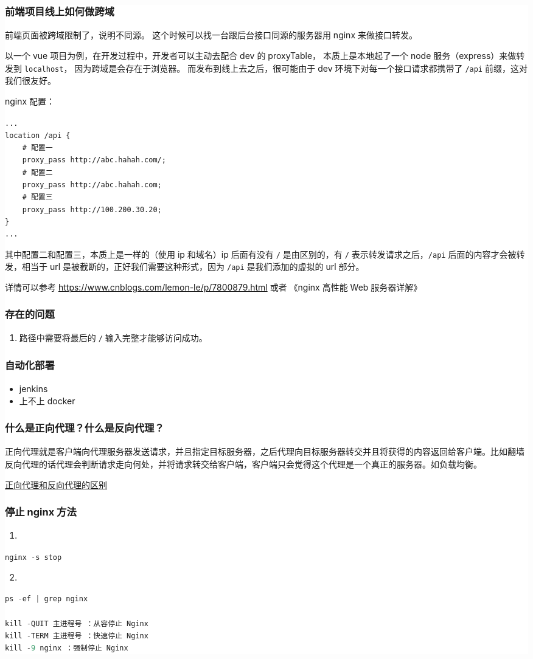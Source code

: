 ### 前端项目线上如何做跨域

前端页面被跨域限制了，说明不同源。 这个时候可以找一台跟后台接口同源的服务器用 nginx 来做接口转发。

以一个 vue 项目为例，在开发过程中，开发者可以主动去配合 dev 的 proxyTable， 本质上是本地起了一个 node 服务（express）来做转发到 `localhost`， 因为跨域是会存在于浏览器。 而发布到线上去之后，很可能由于 dev 环境下对每一个接口请求都携带了 `/api` 前缀，这对我们很友好。

nginx 配置：

```
...
location /api {
	# 配置一
	proxy_pass http://abc.hahah.com/;
	# 配置二
	proxy_pass http://abc.hahah.com;
	# 配置三
	proxy_pass http://100.200.30.20;
}
...

```

其中配置二和配置三，本质上是一样的（使用 ip 和域名）ip 后面有没有 `/` 是由区别的，有 `/` 表示转发请求之后，`/api` 后面的内容才会被转发，相当于 url 是被截断的，正好我们需要这种形式，因为 `/api` 是我们添加的虚拟的 url 部分。

详情可以参考 https://www.cnblogs.com/lemon-le/p/7800879.html 或者 《nginx 高性能 Web 服务器详解》

### 存在的问题

1. 路径中需要将最后的 `/` 输入完整才能够访问成功。

### 自动化部署

- jenkins
- 上不上 docker

### 什么是正向代理？什么是反向代理？

正向代理就是客户端向代理服务器发送请求，并且指定目标服务器，之后代理向目标服务器转交并且将获得的内容返回给客户端。比如翻墙
反向代理的话代理会判断请求走向何处，并将请求转交给客户端，客户端只会觉得这个代理是一个真正的服务器。如负载均衡。

[正向代理和反向代理的区别](https://zhuanlan.zhihu.com/p/25423394)

### 停止 nginx 方法

1.

```js
nginx -s stop
```

2.

```js
ps -ef | grep nginx

kill -QUIT 主进程号 ：从容停止 Nginx
kill -TERM 主进程号 ：快速停止 Nginx
kill -9 nginx ：强制停止 Nginx
```
